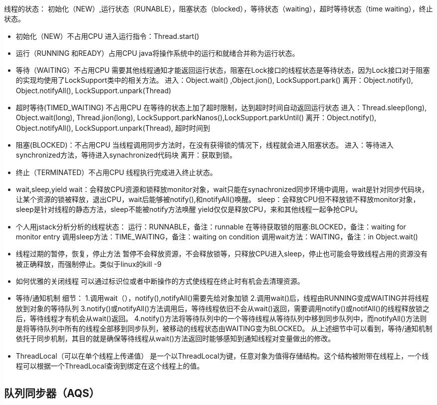 线程的状态：
初始化（NEW）,运行状态（RUNABLE），阻塞状态（blocked），等待状态（waiting），超时等待状态（time waiting），终止状态。

- 初始化（NEW）不占用CPU
  进入运行指令：Thread.start()

- 运行（RUNNING 和READY）占用CPU
  java将操作系统中的运行和就绪合并称为运行状态。

- 等待（WAITING）不占用CPU
  需要其他线程通知才能返回运行状态，阻塞在Lock接口的线程状态是等待状态，因为Lock接口对于阻塞的实现均使用了LockSupport类中的相关方法。
  进入：Object.wait() ,Object.jion(), LockSupport.park()
  离开：Object.notify(), Object.notifyAll(), LockSupport.unpark(Thread)

- 超时等待(TIMED_WAITING) 不占用CPU
  在等待的状态上加了超时限制，达到超时时间自动返回运行状态
  进入：Thread.sleep(long), Object.wait(long), Thread.jion(long), LockSupport.parkNanos(),LockSupport.parkUntil()
  离开：Object.notify(), Object.notifyAll(), LockSupport.unpark(Thread), 超时时间到

- 阻塞(BLOCKED)：不占用CPU
  当线程调用同步方法时，在没有获得锁的情况下，线程就会进入阻塞状态。
  进入：等待进入synchronized方法，等待进入synachronized代码块
  离开：获取到锁。

- 终止（TERMINATED）不占用CPU
  线程执行完成进入终止状态。

- wait,sleep,yield
  wait：会释放CPU资源和锁释放monitor对象，wait只能在synachronized同步环境中调用，wait是针对同步代码块，让某个资源的锁被释放，退出CPU，wait后能够被notify(),和notifyAll()唤醒。
  sleep：会释放CPU但不释放锁不释放monitor对象，sleep是针对线程的静态方法，sleep不能被notify方法唤醒
  yield仅仅是释放CPU，来和其他线程一起争抢CPU。

- 个人用jstack分析分析的线程状态：
  运行：RUNNABLE，备注：runnable
  在等待获取锁的阻塞:BLOCKED，备注：waiting for monitor entry
  调用sleep方法：TIME_WAITING，备注：waiting on condition
  调用wait方法：WAITING，备注：in Object.wait()

- 线程过期的暂停，恢复，停止方法
  暂停不会释放资源，不会释放锁等，只释放CPU进入sleep，停止也可能会导致线程占用的资源没有被正确释放，而强制停止。类似于linux的kill -9

- 如何优雅的关闭线程
  可以通过标识位或者中断操作的方式使线程在终止时有机会去清理资源。

- 等待/通知机制
  细节：
  1.调用wait（），notify(),notifyAll()需要先给对象加锁
  2.调用wait()后，线程由RUNNING变成WAITING并将线程放到对象的等待队列
  3.notify()或notifyAll()方法调用后，等待线程依旧不会从wait()返回，需要调用notify()或notifAll()的线程释放锁之后，等待线程才有机会从wait()返回。
  4.notify()方法将等待队列中的一个等待线程从等待队列中移到同步队列中，而notifyAll()方法则是将等待队列中所有的线程全部移到同步队列，被移动的线程状态由WAITING变为BLOCKED。
  从上述细节中可以看到，等待/通知机制依托于同步机制，其目的就是确保等待线程从wait()方法返回时能够感知到通知线程对变量做出的修改。

- ThreadLocal（可以在单个线程上传递值）
  是一个以ThreadLocal为键，任意对象为值得存储结构。这个结构被附带在线程上，一个线程可以根据一个ThreadLocal查询到绑定在这个线程上的值。
## 队列同步器（AQS）
